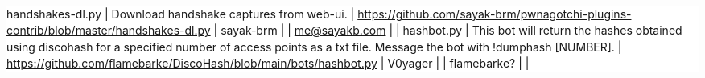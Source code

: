 handshakes-dl.py                    | Download handshake captures from web-ui.                                                                                                                                                                                                                                                                                                                                                                                                                                                                                                                                                                                                                                                                                                                                                                                                                                                                                                                                                                                                                                                                                                                                                                                                                                                                                                                                                                                                                                                                                                                                                                                                                                                                                                                                                                                                                                                                                                                                                                                                     | <https://github.com/sayak-brm/pwnagotchi-plugins-contrib/blob/master/handshakes-dl.py>                         | sayak-brm                                             |                                                   | <me@sayakb.com>         |               |
hashbot.py                          | This bot will return the hashes obtained using discohash for a specified number of access points as a txt file. Message the bot with !dumphash [NUMBER].                                                                                                                                                                                                                                                                                                                                                                                                                                                                                                                                                                                                                                                                                                                                                                                                                                                                                                                                                                                                                                                                                                                                                                                                                                                                                                                                                                                                                                                                                                                                                                                                                                                                                                                                                                                                                                                                                     | <https://github.com/flamebarke/DiscoHash/blob/main/bots/hashbot.py>                                            | V0yager                                               |                                                   | flamebarke?             |               |